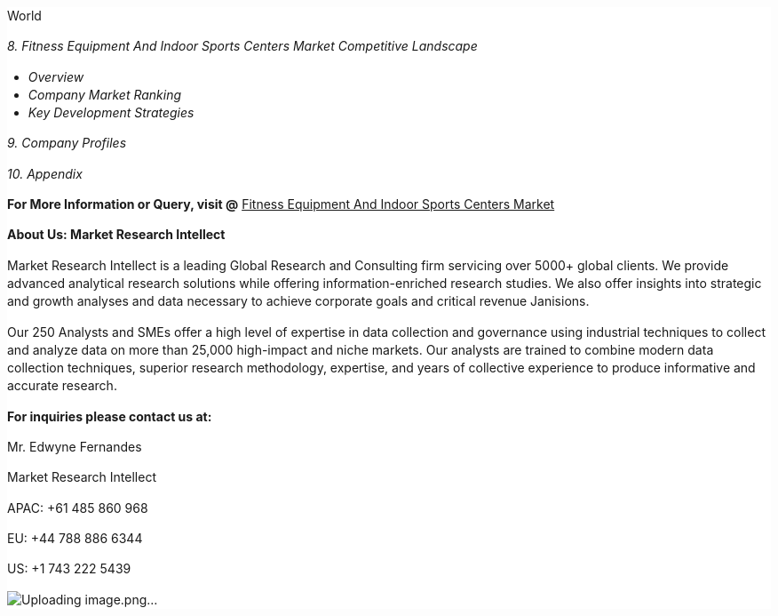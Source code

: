 World</span></em></li></ul><p><em><span class="font-[700]">8. Fitness Equipment And Indoor Sports Centers Market Competitive Landscape</span></em></p><ul><li><em><span class="">Overview</span></em></li><li><em><span class="">Company Market Ranking</span></em></li><li><em><span class="">Key Development Strategies</span></em></li></ul><p><em><span class="font-[700]">9. Company Profiles</span></em></p><p><em><span class="font-[700]">10. Appendix</span></em></p><p><span class="font-[700]"><strong>For More Information or Query, visit&nbsp;@</strong>&nbsp;</span><span class="font-[700]"><a href="https://www.marketresearchintellect.com/product/global-fitness-equipment-and-indoor-sports-centers-market-size-and-forecast/?utm_source=Linkedin&utm_medium=832" target="_blank" data-tracking-control-name="article-ssr-frontend-pulse_little-text-block" data-tracking-will-navigate="" data-test-link="">Fitness Equipment And Indoor Sports Centers Market</a></span></p><p><strong><span class="font-[700]">About Us: Market Research Intellect</span></strong></p><p><span class="">Market Research Intellect is a leading Global Research and Consulting firm servicing over 5000+ global clients. We provide advanced analytical research solutions while offering information-enriched research studies.&nbsp;</span>We also offer insights into strategic and growth analyses and data necessary to achieve corporate goals and critical revenue Janisions.</p><p><span class="">Our 250 Analysts and SMEs offer a high level of expertise in data collection and governance using industrial techniques to collect and analyze data on more than 25,000 high-impact and niche markets. Our analysts are trained to combine modern data collection techniques, superior research methodology, expertise, and years of collective experience to produce informative and accurate research.</span></p><p><strong>For inquiries please contact us at:</strong></p><p>Mr. Edwyne Fernandes</p><p>Market Research Intellect</p><p>APAC: +61 485 860 968</p><p>EU: +44 788 886 6344</p><p>US: +1 743 222 5439</p>
![Uploading image.png…]()

